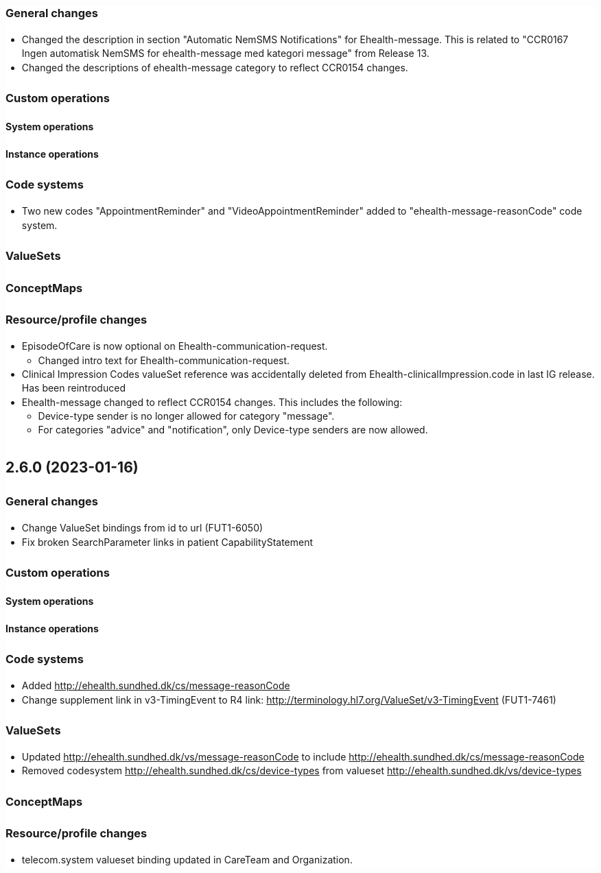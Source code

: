 ### General changes
- Changed the description in section "Automatic NemSMS Notifications" for Ehealth-message. This is related to "CCR0167 Ingen automatisk NemSMS for ehealth-message med kategori message" from Release 13.
- Changed the descriptions of ehealth-message category to reflect CCR0154 changes.
### Custom operations
#### System operations
#### Instance operations
### Code systems
- Two new codes "AppointmentReminder" and "VideoAppointmentReminder" added to "ehealth-message-reasonCode" code system.
### ValueSets
### ConceptMaps
### Resource/profile changes
- EpisodeOfCare is now optional on Ehealth-communication-request.
  - Changed intro text for Ehealth-communication-request.
- Clinical Impression Codes valueSet reference was accidentally deleted from Ehealth-clinicalImpression.code in last IG release. Has been reintroduced
- Ehealth-message changed to reflect CCR0154 changes. This includes the following:
  - Device-type sender is no longer allowed for category "message".
  - For categories "advice" and "notification", only Device-type senders are now allowed.

## 2.6.0 (2023-01-16)

### General changes
- Change ValueSet bindings from id to url (FUT1-6050)
- Fix broken SearchParameter links in patient CapabilityStatement
### Custom operations
#### System operations
#### Instance operations
### Code systems
- Added http://ehealth.sundhed.dk/cs/message-reasonCode
- Change supplement link in v3-TimingEvent to R4 link: http://terminology.hl7.org/ValueSet/v3-TimingEvent (FUT1-7461) 
### ValueSets
- Updated http://ehealth.sundhed.dk/vs/message-reasonCode to include http://ehealth.sundhed.dk/cs/message-reasonCode
- Removed codesystem http://ehealth.sundhed.dk/cs/device-types from valueset http://ehealth.sundhed.dk/vs/device-types
### ConceptMaps
### Resource/profile changes
- telecom.system valueset binding updated in CareTeam and Organization.

